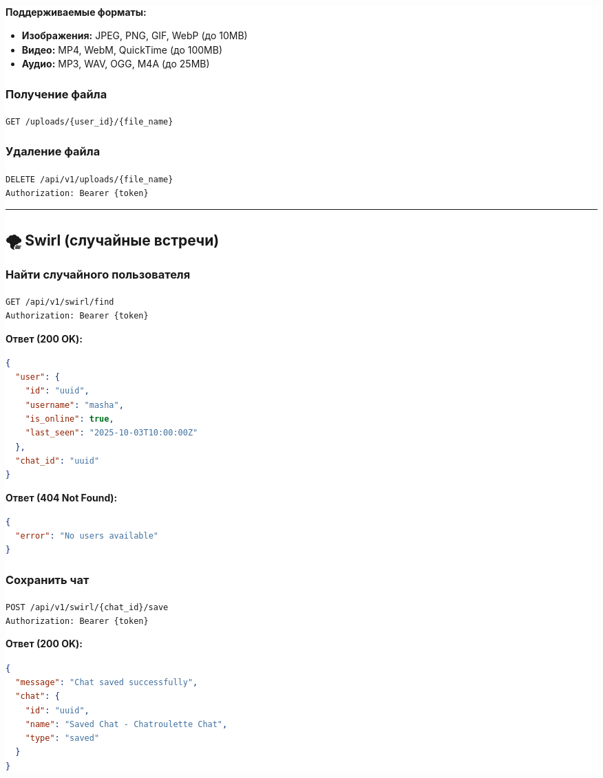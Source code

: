 **Поддерживаемые форматы:**
- **Изображения:** JPEG, PNG, GIF, WebP (до 10MB)
- **Видео:** MP4, WebM, QuickTime (до 100MB)
- **Аудио:** MP3, WAV, OGG, M4A (до 25MB)

### **Получение файла**
```http
GET /uploads/{user_id}/{file_name}
```

### **Удаление файла**
```http
DELETE /api/v1/uploads/{file_name}
Authorization: Bearer {token}
```

---

## 🌪️ **Swirl (случайные встречи)**

### **Найти случайного пользователя**
```http
GET /api/v1/swirl/find
Authorization: Bearer {token}
```

**Ответ (200 OK):**
```json
{
  "user": {
    "id": "uuid",
    "username": "masha",
    "is_online": true,
    "last_seen": "2025-10-03T10:00:00Z"
  },
  "chat_id": "uuid"
}
```

**Ответ (404 Not Found):**
```json
{
  "error": "No users available"
}
```

### **Сохранить чат**
```http
POST /api/v1/swirl/{chat_id}/save
Authorization: Bearer {token}
```

**Ответ (200 OK):**
```json
{
  "message": "Chat saved successfully",
  "chat": {
    "id": "uuid",
    "name": "Saved Chat - Chatroulette Chat",
    "type": "saved"
  }
}
```
